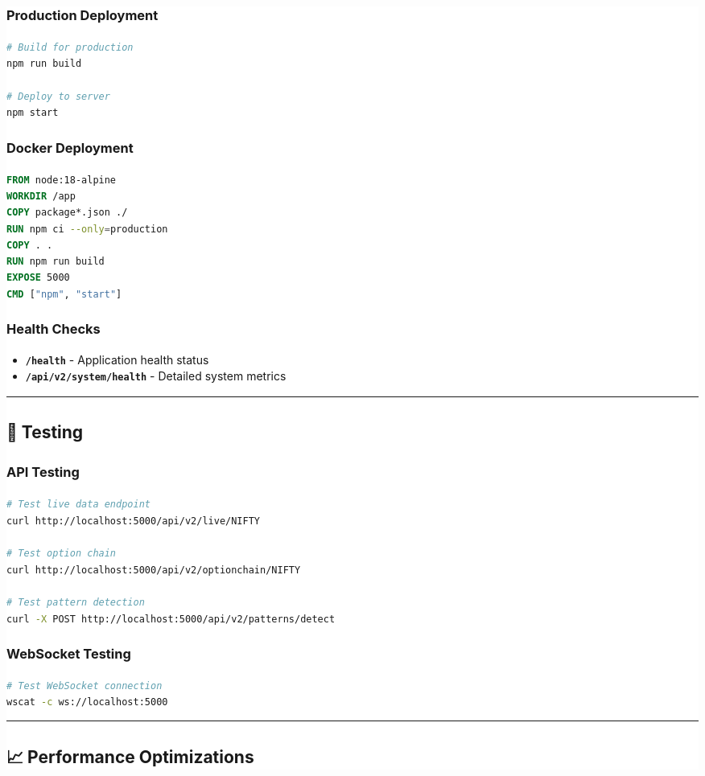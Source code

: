 ### **Production Deployment**
```bash
# Build for production
npm run build

# Deploy to server
npm start
```

### **Docker Deployment**
```dockerfile
FROM node:18-alpine
WORKDIR /app
COPY package*.json ./
RUN npm ci --only=production
COPY . .
RUN npm run build
EXPOSE 5000
CMD ["npm", "start"]
```

### **Health Checks**
- **`/health`** - Application health status
- **`/api/v2/system/health`** - Detailed system metrics

---

## 🧪 Testing

### **API Testing**
```bash
# Test live data endpoint
curl http://localhost:5000/api/v2/live/NIFTY

# Test option chain
curl http://localhost:5000/api/v2/optionchain/NIFTY

# Test pattern detection
curl -X POST http://localhost:5000/api/v2/patterns/detect
```

### **WebSocket Testing**
```bash
# Test WebSocket connection
wscat -c ws://localhost:5000
```

---

## 📈 Performance Optimizations
